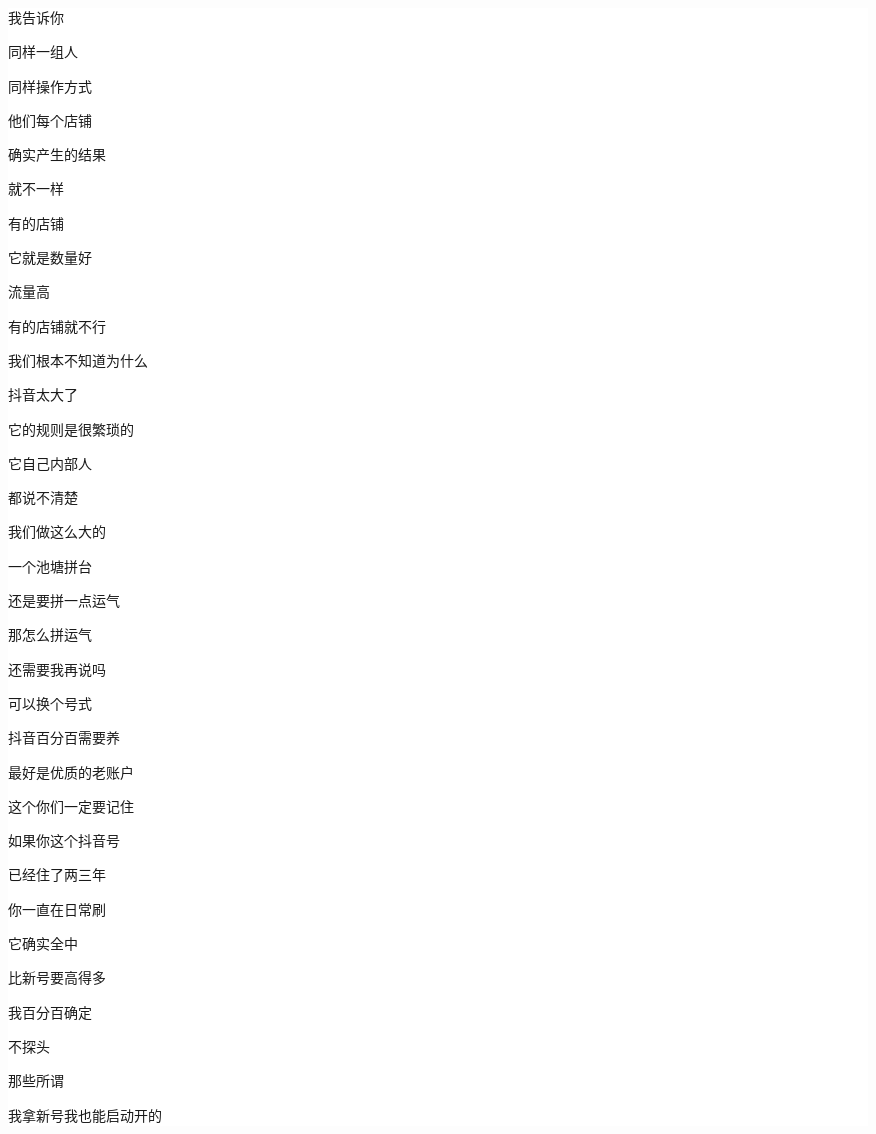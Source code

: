 我告诉你

同样一组人

同样操作方式

他们每个店铺

确实产生的结果

就不一样

有的店铺

它就是数量好

流量高

有的店铺就不行

我们根本不知道为什么

抖音太大了

它的规则是很繁琐的

它自己内部人

都说不清楚

我们做这么大的

一个池塘拼台

还是要拼一点运气

那怎么拼运气

还需要我再说吗

可以换个号式

抖音百分百需要养

最好是优质的老账户

这个你们一定要记住

如果你这个抖音号

已经住了两三年

你一直在日常刷

它确实全中

比新号要高得多

我百分百确定

不探头

那些所谓

我拿新号我也能启动开的
